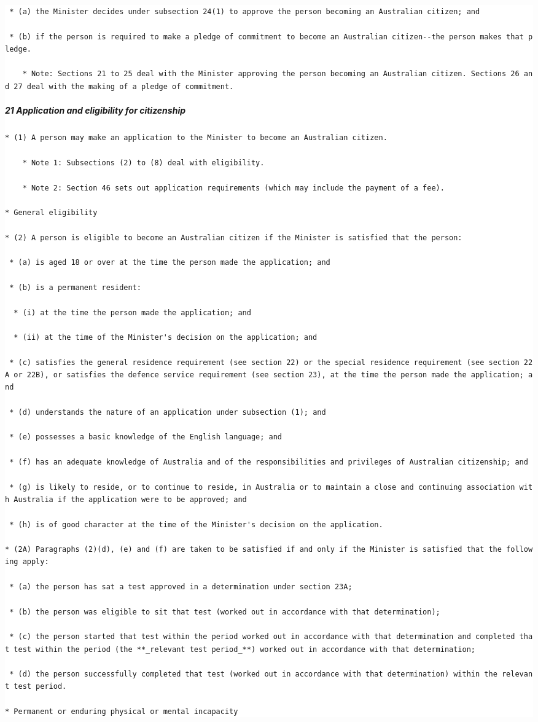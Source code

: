      * (a) the Minister decides under subsection 24(1) to approve the person becoming an Australian citizen; and

     * (b) if the person is required to make a pledge of commitment to become an Australian citizen--the person makes that pledge.

        * Note: Sections 21 to 25 deal with the Minister approving the person becoming an Australian citizen. Sections 26 and 27 deal with the making of a pledge of commitment.

##### 21  Application and eligibility for citizenship

    * (1) A person may make an application to the Minister to become an Australian citizen.

        * Note 1: Subsections (2) to (8) deal with eligibility.

        * Note 2: Section 46 sets out application requirements (which may include the payment of a fee).

    * General eligibility

    * (2) A person is eligible to become an Australian citizen if the Minister is satisfied that the person:

     * (a) is aged 18 or over at the time the person made the application; and

     * (b) is a permanent resident:

      * (i) at the time the person made the application; and

      * (ii) at the time of the Minister's decision on the application; and

     * (c) satisfies the general residence requirement (see section 22) or the special residence requirement (see section 22A or 22B), or satisfies the defence service requirement (see section 23), at the time the person made the application; and

     * (d) understands the nature of an application under subsection (1); and

     * (e) possesses a basic knowledge of the English language; and

     * (f) has an adequate knowledge of Australia and of the responsibilities and privileges of Australian citizenship; and

     * (g) is likely to reside, or to continue to reside, in Australia or to maintain a close and continuing association with Australia if the application were to be approved; and

     * (h) is of good character at the time of the Minister's decision on the application.

    * (2A) Paragraphs (2)(d), (e) and (f) are taken to be satisfied if and only if the Minister is satisfied that the following apply:

     * (a) the person has sat a test approved in a determination under section 23A;

     * (b) the person was eligible to sit that test (worked out in accordance with that determination);

     * (c) the person started that test within the period worked out in accordance with that determination and completed that test within the period (the **_relevant test period_**) worked out in accordance with that determination;

     * (d) the person successfully completed that test (worked out in accordance with that determination) within the relevant test period.

    * Permanent or enduring physical or mental incapacity
